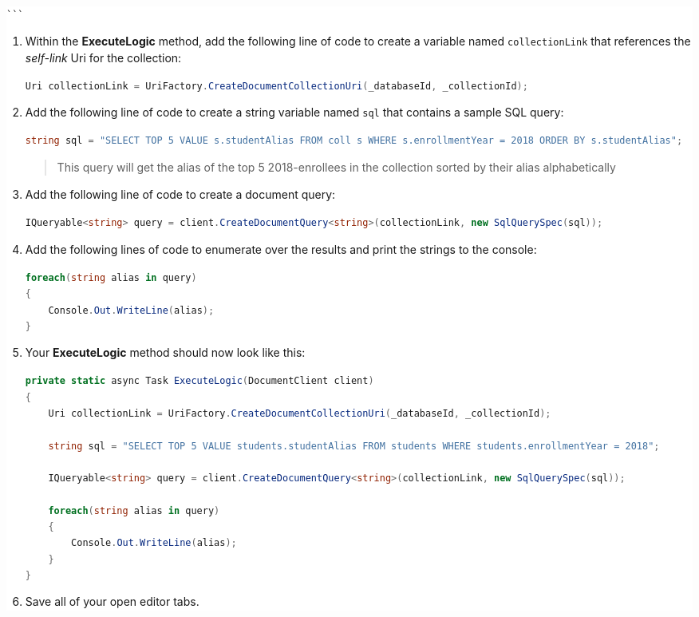     ```    

1. Within the **ExecuteLogic** method, add the following line of code to create a variable named ``collectionLink`` that references the *self-link* Uri for the collection:

    ```c#
    Uri collectionLink = UriFactory.CreateDocumentCollectionUri(_databaseId, _collectionId);
    ```

1. Add the following line of code to create a string variable named ``sql`` that contains a sample SQL query:

    ```c#
    string sql = "SELECT TOP 5 VALUE s.studentAlias FROM coll s WHERE s.enrollmentYear = 2018 ORDER BY s.studentAlias";
    ```

    > This query will get the alias of the top 5 2018-enrollees in the collection sorted by their alias alphabetically

1. Add the following line of code to create a document query:

    ```c#
    IQueryable<string> query = client.CreateDocumentQuery<string>(collectionLink, new SqlQuerySpec(sql));
    ```

1. Add the following lines of code to enumerate over the results and print the strings to the console:

    ```c#
    foreach(string alias in query)
    {
        Console.Out.WriteLine(alias);
    }
    ```

1. Your **ExecuteLogic** method should now look like this:

    ```c#
    private static async Task ExecuteLogic(DocumentClient client)
    {       
        Uri collectionLink = UriFactory.CreateDocumentCollectionUri(_databaseId, _collectionId);

        string sql = "SELECT TOP 5 VALUE students.studentAlias FROM students WHERE students.enrollmentYear = 2018";

        IQueryable<string> query = client.CreateDocumentQuery<string>(collectionLink, new SqlQuerySpec(sql));
        
        foreach(string alias in query)
        {
            Console.Out.WriteLine(alias);
        }
    }
    ```

1. Save all of your open editor tabs.
